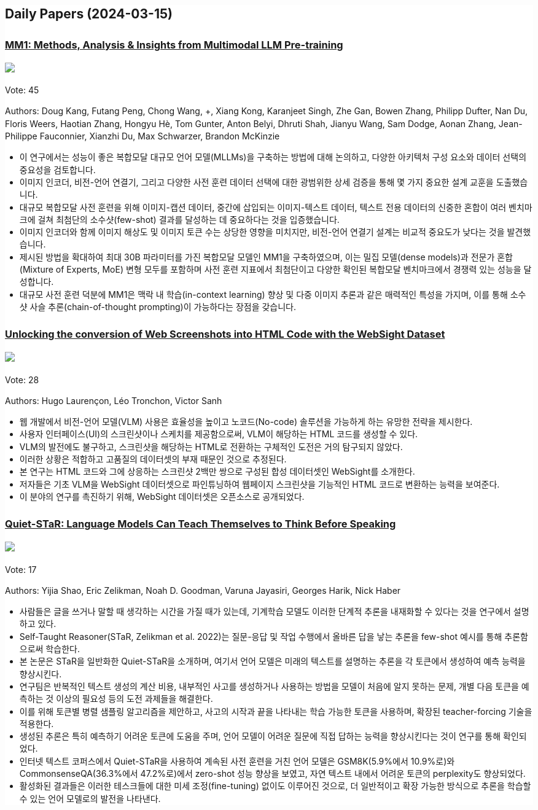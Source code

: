 ## Daily Papers (2024-03-15)

### [MM1: Methods, Analysis & Insights from Multimodal LLM Pre-training](https://arxiv.org/abs/2403.09611)

![](https://cdn-thumbnails.huggingface.co/social-thumbnails/papers/2403.09611.png)

Vote: 45

Authors: Doug Kang, Futang Peng, Chong Wang, +, Xiang Kong, Karanjeet Singh, Zhe Gan, Bowen Zhang, Philipp Dufter, Nan Du, Floris Weers, Haotian Zhang, Hongyu Hè, Tom Gunter, Anton Belyi, Dhruti Shah, Jianyu Wang, Sam Dodge, Aonan Zhang, Jean-Philippe Fauconnier, Xianzhi Du, Max Schwarzer, Brandon McKinzie

- 이 연구에서는 성능이 좋은 복합모달 대규모 언어 모델(MLLMs)을 구축하는 방법에 대해 논의하고, 다양한 아키텍처 구성 요소와 데이터 선택의 중요성을 검토합니다.
- 이미지 인코더, 비전-언어 연결기, 그리고 다양한 사전 훈련 데이터 선택에 대한 광범위한 상세 검증을 통해 몇 가지 중요한 설계 교훈을 도출했습니다.
- 대규모 복합모달 사전 훈련을 위해 이미지-캡션 데이터, 중간에 삽입되는 이미지-텍스트 데이터, 텍스트 전용 데이터의 신중한 혼합이 여러 벤치마크에 걸쳐 최첨단의 소수샷(few-shot) 결과를 달성하는 데 중요하다는 것을 입증했습니다.
- 이미지 인코더와 함께 이미지 해상도 및 이미지 토큰 수는 상당한 영향을 미치지만, 비전-언어 연결기 설계는 비교적 중요도가 낮다는 것을 발견했습니다.
- 제시된 방법을 확대하여 최대 30B 파라미터를 가진 복합모달 모델인 MM1을 구축하였으며, 이는 밀집 모델(dense models)과 전문가 혼합(Mixture of Experts, MoE) 변형 모두를 포함하며 사전 훈련 지표에서 최첨단이고 다양한 확인된 복합모달 벤치마크에서 경쟁력 있는 성능을 달성합니다.
- 대규모 사전 훈련 덕분에 MM1은 맥락 내 학습(in-context learning) 향상 및 다중 이미지 추론과 같은 매력적인 특성을 가지며, 이를 통해 소수샷 사슬 추론(chain-of-thought prompting)이 가능하다는 장점을 갖습니다.

### [Unlocking the conversion of Web Screenshots into HTML Code with the WebSight Dataset](https://arxiv.org/abs/2403.09029)

![](https://cdn-thumbnails.huggingface.co/social-thumbnails/papers/2403.09029.png)

Vote: 28

Authors: Hugo Laurençon, Léo Tronchon, Victor Sanh

- 웹 개발에서 비전-언어 모델(VLM) 사용은 효율성을 높이고 노코드(No-code) 솔루션을 가능하게 하는 유망한 전략을 제시한다.
- 사용자 인터페이스(UI)의 스크린샷이나 스케치를 제공함으로써, VLM이 해당하는 HTML 코드를 생성할 수 있다.
- VLM의 발전에도 불구하고, 스크린샷을 해당하는 HTML로 전환하는 구체적인 도전은 거의 탐구되지 않았다.
- 이러한 상황은 적합하고 고품질의 데이터셋의 부재 때문인 것으로 추정된다.
- 본 연구는 HTML 코드와 그에 상응하는 스크린샷 2백만 쌍으로 구성된 합성 데이터셋인 WebSight를 소개한다.
- 저자들은 기초 VLM을 WebSight 데이터셋으로 파인튜닝하여 웹페이지 스크린샷을 기능적인 HTML 코드로 변환하는 능력을 보여준다.
- 이 분야의 연구를 촉진하기 위해, WebSight 데이터셋은 오픈소스로 공개되었다.

### [Quiet-STaR: Language Models Can Teach Themselves to Think Before Speaking](https://arxiv.org/abs/2403.09629)

![](https://cdn-thumbnails.huggingface.co/social-thumbnails/papers/2403.09629.png)

Vote: 17

Authors: Yijia Shao, Eric Zelikman, Noah D. Goodman, Varuna Jayasiri, Georges Harik, Nick Haber

- 사람들은 글을 쓰거나 말할 때 생각하는 시간을 가질 때가 있는데, 기계학습 모델도 이러한 단계적 추론을 내재화할 수 있다는 것을 연구에서 설명하고 있다.
- Self-Taught Reasoner(STaR, Zelikman et al. 2022)는 질문-응답 및 작업 수행에서 올바른 답을 낳는 추론을 few-shot 예시를 통해 추론함으로써 학습한다.
- 본 논문은 STaR을 일반화한 Quiet-STaR을 소개하며, 여기서 언어 모델은 미래의 텍스트를 설명하는 추론을 각 토큰에서 생성하여 예측 능력을 향상시킨다.
- 연구팀은 반복적인 텍스트 생성의 계산 비용, 내부적인 사고를 생성하거나 사용하는 방법을 모델이 처음에 알지 못하는 문제, 개별 다음 토큰을 예측하는 것 이상의 필요성 등의 도전 과제들을 해결한다.
- 이를 위해 토큰별 병렬 샘플링 알고리즘을 제안하고, 사고의 시작과 끝을 나타내는 학습 가능한 토큰을 사용하며, 확장된 teacher-forcing 기술을 적용한다.
- 생성된 추론은 특히 예측하기 어려운 토큰에 도움을 주며, 언어 모델이 어려운 질문에 직접 답하는 능력을 향상시킨다는 것이 연구를 통해 확인되었다.
- 인터넷 텍스트 코퍼스에서 Quiet-STaR을 사용하여 계속된 사전 훈련을 거친 언어 모델은 GSM8K(5.9%에서 10.9%로)와 CommonsenseQA(36.3%에서 47.2%로)에서 zero-shot 성능 향상을 보였고, 자연 텍스트 내에서 어려운 토큰의 perplexity도 향상되었다.
- 활성화된 결과들은 이러한 테스크들에 대한 미세 조정(fine-tuning) 없이도 이루어진 것으로, 더 일반적이고 확장 가능한 방식으로 추론을 학습할 수 있는 언어 모델로의 발전을 나타낸다.
